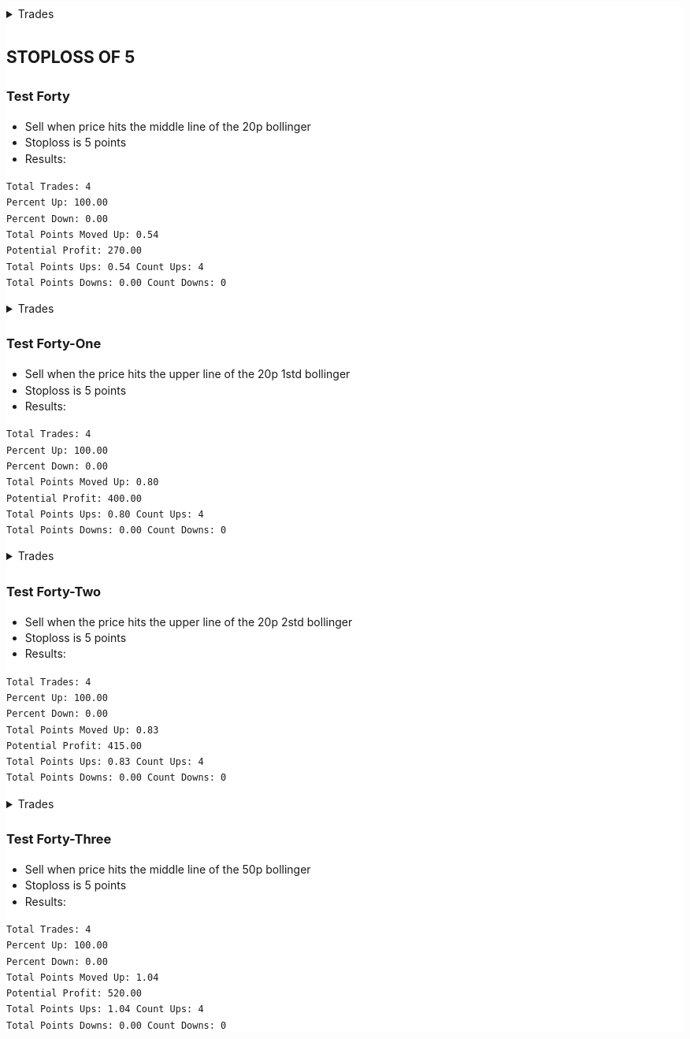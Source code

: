 <details><summary>Trades</summary></details>

## STOPLOSS OF 5

### Test Forty
* Sell when price hits the middle line of the 20p bollinger
* Stoploss is 5 points
* Results:
```
Total Trades: 4
Percent Up: 100.00
Percent Down: 0.00
Total Points Moved Up: 0.54
Potential Profit: 270.00
Total Points Ups: 0.54 Count Ups: 4
Total Points Downs: 0.00 Count Downs: 0
```

<details><summary>Trades</summary></details>

### Test Forty-One
* Sell when the price hits the upper line of the 20p 1std bollinger
* Stoploss is 5 points
* Results:
```
Total Trades: 4
Percent Up: 100.00
Percent Down: 0.00
Total Points Moved Up: 0.80
Potential Profit: 400.00
Total Points Ups: 0.80 Count Ups: 4
Total Points Downs: 0.00 Count Downs: 0
```

<details><summary>Trades</summary></details>

### Test Forty-Two
* Sell when the price hits the upper line of the 20p 2std bollinger
* Stoploss is 5 points
* Results:
```
Total Trades: 4
Percent Up: 100.00
Percent Down: 0.00
Total Points Moved Up: 0.83
Potential Profit: 415.00
Total Points Ups: 0.83 Count Ups: 4
Total Points Downs: 0.00 Count Downs: 0
```

<details><summary>Trades</summary></details>

### Test Forty-Three
* Sell when price hits the middle line of the 50p bollinger
* Stoploss is 5 points
* Results:
```
Total Trades: 4
Percent Up: 100.00
Percent Down: 0.00
Total Points Moved Up: 1.04
Potential Profit: 520.00
Total Points Ups: 1.04 Count Ups: 4
Total Points Downs: 0.00 Count Downs: 0
```